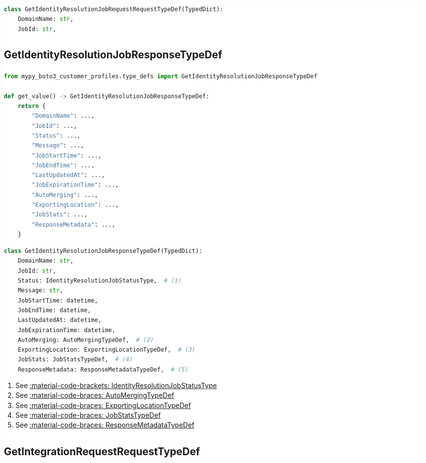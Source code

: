 ```python title="Definition"
class GetIdentityResolutionJobRequestRequestTypeDef(TypedDict):
    DomainName: str,
    JobId: str,
```

## GetIdentityResolutionJobResponseTypeDef

```python title="Usage Example"
from mypy_boto3_customer_profiles.type_defs import GetIdentityResolutionJobResponseTypeDef

def get_value() -> GetIdentityResolutionJobResponseTypeDef:
    return {
        "DomainName": ...,
        "JobId": ...,
        "Status": ...,
        "Message": ...,
        "JobStartTime": ...,
        "JobEndTime": ...,
        "LastUpdatedAt": ...,
        "JobExpirationTime": ...,
        "AutoMerging": ...,
        "ExportingLocation": ...,
        "JobStats": ...,
        "ResponseMetadata": ...,
    }
```

```python title="Definition"
class GetIdentityResolutionJobResponseTypeDef(TypedDict):
    DomainName: str,
    JobId: str,
    Status: IdentityResolutionJobStatusType,  # (1)
    Message: str,
    JobStartTime: datetime,
    JobEndTime: datetime,
    LastUpdatedAt: datetime,
    JobExpirationTime: datetime,
    AutoMerging: AutoMergingTypeDef,  # (2)
    ExportingLocation: ExportingLocationTypeDef,  # (3)
    JobStats: JobStatsTypeDef,  # (4)
    ResponseMetadata: ResponseMetadataTypeDef,  # (5)
```

1. See [:material-code-brackets: IdentityResolutionJobStatusType](./literals.md#identityresolutionjobstatustype) 
2. See [:material-code-braces: AutoMergingTypeDef](./type_defs.md#automergingtypedef) 
3. See [:material-code-braces: ExportingLocationTypeDef](./type_defs.md#exportinglocationtypedef) 
4. See [:material-code-braces: JobStatsTypeDef](./type_defs.md#jobstatstypedef) 
5. See [:material-code-braces: ResponseMetadataTypeDef](./type_defs.md#responsemetadatatypedef) 
## GetIntegrationRequestRequestTypeDef
